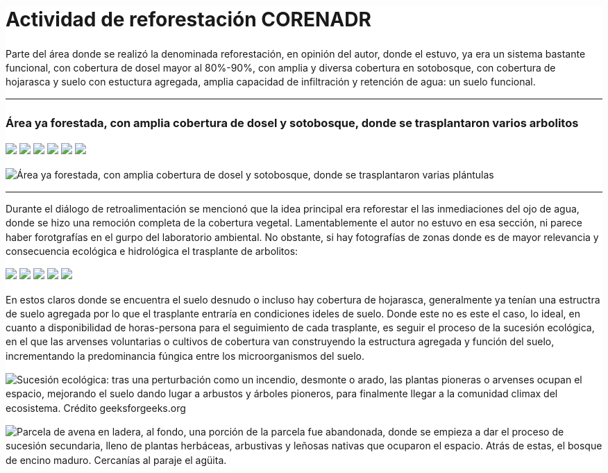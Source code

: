 # Actividad de reforestación CORENADR

Parte del área donde se realizó la denominada reforestación, en opinión del autor, donde el estuvo, ya era un sistema bastante funcional, con cobertura de dosel mayor al 80%-90%, con amplia y diversa cobertura en sotobosque, con cobertura de hojarasca y suelo con estuctura agregada, amplia capacidad de infiltración y retención de agua: un suelo funcional.

---

### Área ya forestada, con amplia cobertura de dosel y sotobosque, donde se trasplantaron varios arbolitos

![](corena/50a2c984-1ad9-4c8a-9139-3c72e2836227)
![](corena/C1.jpeg)
![](corena/C2.jpeg)
![](corena/C3.jpeg)
![](corena/C4.jpeg)
![](corena/C5.jpeg)

![](corena/94cbc0b0-c8d4-49f0-bcbe-e9db72ec8502 "Área ya forestada, con amplia cobertura de dosel y sotobosque, donde se trasplantaron varias plántulas")

----

Durante el diálogo de retroalimentación se mencionó que la idea principal era reforestar el las inmediaciones del ojo de agua, donde se hizo una remoción completa de la cobertura vegetal. Lamentablemente el autor no estuvo en esa sección, ni parece haber forotgrafías en el gurpo del laboratorio ambiental. No obstante, si hay fotografías de zonas donde es de mayor relevancia y consecuencia ecológica e hidrológica el trasplante de arbolitos:

![](corena/Co1)
![](corena/Co2.jpeg)
![](corena/Co3)
![](corena/Co1.jpeg)
![](corena/Co1.jpeg)

En estos claros donde se encuentra el suelo desnudo o incluso hay cobertura de hojarasca, generalmente ya tenían  una estructra de suelo agregada por lo que el trasplante entraría en condiciones ideles de suelo. Donde este no es este el caso, lo ideal, en cuanto a disponibilidad de horas-persona para el seguimiento de cada trasplante, es seguir el proceso de la sucesión ecológica, en el que las arvenses voluntarias o cultivos de cobertura van construyendo la estructura agregada y función del suelo, incrementando la predominancia fúngica entre los microorganismos del suelo.

![Sucesión ecológica: tras una perturbación como un incendio, desmonte o arado, las plantas pioneras o arvenses ocupan el espacio, mejorando el suelo dando lugar a arbustos y árboles pioneros, para finalmente llegar a la comunidad climax del ecosistema. Crédito geeksforgeeks.org](SecondarySuccesion.png)


![Parcela de avena en ladera, al fondo, una porción de la parcela fue abandonada, donde se empieza a dar el proceso de sucesión secundaria, lleno de plantas herbáceas, arbustivas y leñosas nativas que ocuparon el espacio. Atrás de estas, el bosque de encino maduro. Cercanías al paraje el agüita.](grano_pequeño.png "a title")
